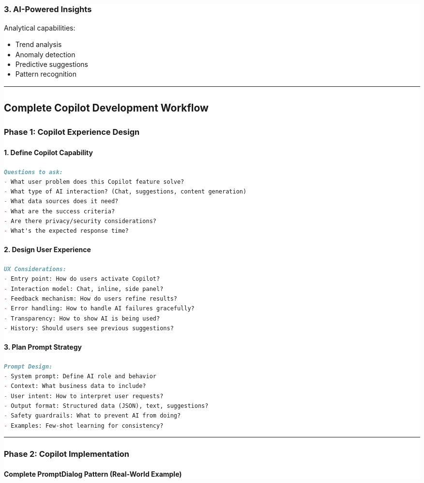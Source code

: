 ### 3. AI-Powered Insights
Analytical capabilities:
- Trend analysis
- Anomaly detection
- Predictive suggestions
- Pattern recognition

---

## Complete Copilot Development Workflow

### Phase 1: Copilot Experience Design

#### 1. Define Copilot Capability
```markdown
Questions to ask:
- What user problem does this Copilot feature solve?
- What type of AI interaction? (Chat, suggestions, content generation)
- What data sources does it need?
- What are the success criteria?
- Are there privacy/security considerations?
- What's the expected response time?
```

#### 2. Design User Experience
```markdown
UX Considerations:
- Entry point: How do users activate Copilot?
- Interaction model: Chat, inline, side panel?
- Feedback mechanism: How do users refine results?
- Error handling: How to handle AI failures gracefully?
- Transparency: How to show AI is being used?
- History: Should users see previous suggestions?
```

#### 3. Plan Prompt Strategy
```markdown
Prompt Design:
- System prompt: Define AI role and behavior
- Context: What business data to include?
- User intent: How to interpret user requests?
- Output format: Structured data (JSON), text, suggestions?
- Safety guardrails: What to prevent AI from doing?
- Examples: Few-shot learning for consistency?
```

---

### Phase 2: Copilot Implementation

#### Complete PromptDialog Pattern (Real-World Example)
